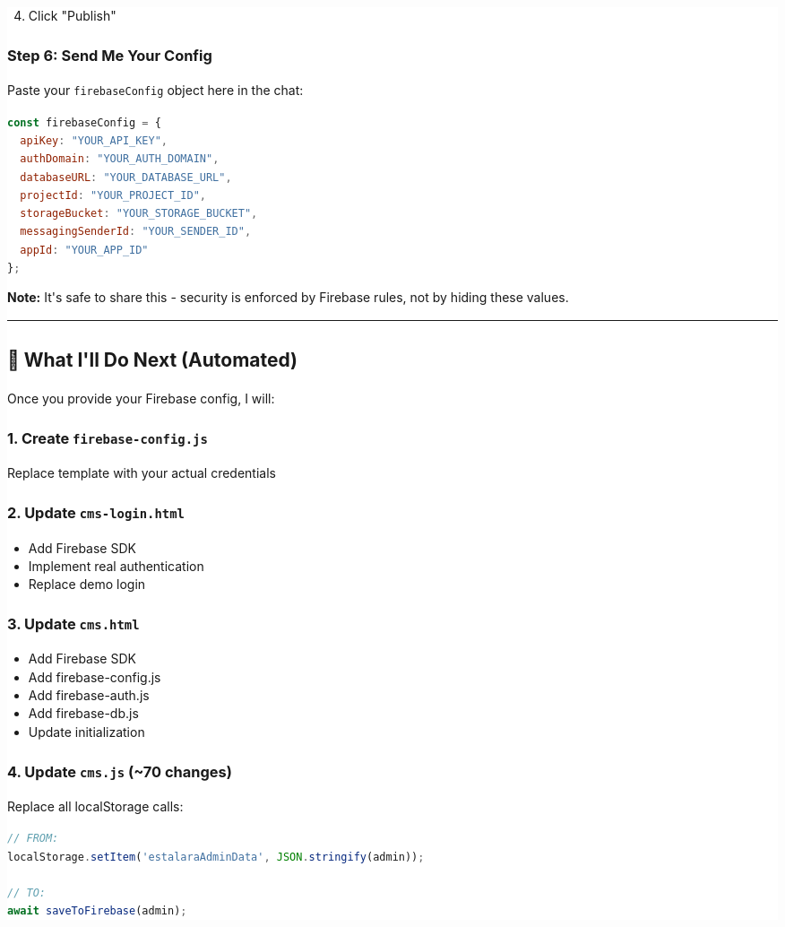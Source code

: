 4. Click "Publish"

### **Step 6: Send Me Your Config**

Paste your `firebaseConfig` object here in the chat:

```javascript
const firebaseConfig = {
  apiKey: "YOUR_API_KEY",
  authDomain: "YOUR_AUTH_DOMAIN",
  databaseURL: "YOUR_DATABASE_URL",
  projectId: "YOUR_PROJECT_ID",
  storageBucket: "YOUR_STORAGE_BUCKET",
  messagingSenderId: "YOUR_SENDER_ID",
  appId: "YOUR_APP_ID"
};
```

**Note:** It's safe to share this - security is enforced by Firebase rules, not by hiding these values.

---

## 🔧 What I'll Do Next (Automated)

Once you provide your Firebase config, I will:

### 1. Create `firebase-config.js`
Replace template with your actual credentials

### 2. Update `cms-login.html`
- Add Firebase SDK
- Implement real authentication
- Replace demo login

### 3. Update `cms.html`
- Add Firebase SDK
- Add firebase-config.js
- Add firebase-auth.js
- Add firebase-db.js
- Update initialization

### 4. Update `cms.js` (~70 changes)
Replace all localStorage calls:
```javascript
// FROM:
localStorage.setItem('estalaraAdminData', JSON.stringify(admin));

// TO:
await saveToFirebase(admin);
```
